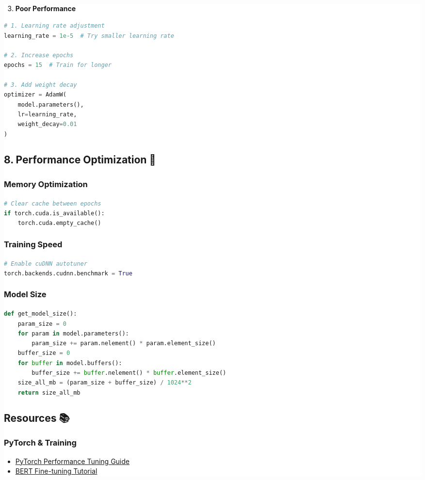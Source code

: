 3. **Poor Performance**
```python
# 1. Learning rate adjustment
learning_rate = 1e-5  # Try smaller learning rate

# 2. Increase epochs
epochs = 15  # Train for longer

# 3. Add weight decay
optimizer = AdamW(
    model.parameters(),
    lr=learning_rate,
    weight_decay=0.01
)
```

## 8. Performance Optimization 🚀

### Memory Optimization
```python
# Clear cache between epochs
if torch.cuda.is_available():
    torch.cuda.empty_cache()
```

### Training Speed
```python
# Enable cuDNN autotuner
torch.backends.cudnn.benchmark = True
```

### Model Size
```python
def get_model_size():
    param_size = 0
    for param in model.parameters():
        param_size += param.nelement() * param.element_size()
    buffer_size = 0
    for buffer in model.buffers():
        buffer_size += buffer.nelement() * buffer.element_size()
    size_all_mb = (param_size + buffer_size) / 1024**2
    return size_all_mb
```

## Resources 📚

### PyTorch & Training
- [PyTorch Performance Tuning Guide](https://pytorch.org/tutorials/recipes/recipes/tuning_guide.html)
- [BERT Fine-tuning Tutorial](https://mccormickml.com/2019/07/22/BERT-fine-tuning/)
